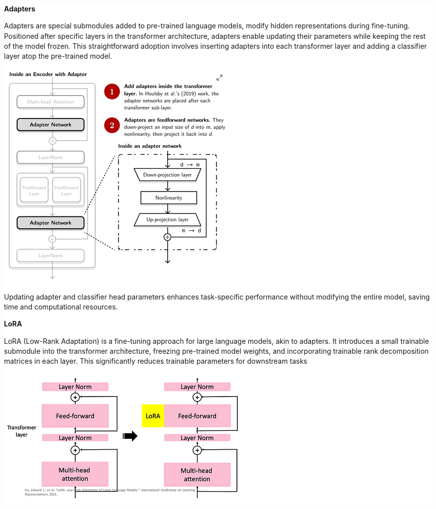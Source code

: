 **Adapters**

Adapters are special submodules added to pre-trained language models, modify hidden representations during fine-tuning. Positioned after specific layers in the transformer architecture, adapters enable updating their parameters while keeping the rest of the model frozen. This straightforward adoption involves inserting adapters into each transformer layer and adding a classifier layer atop the pre-trained model. 

![alt text](images/PEFT5.PNG)

Updating adapter and classifier head parameters enhances task-specific performance without modifying the entire model, saving time and computational resources.

**LoRA**

LoRA (Low-Rank Adaptation) is a fine-tuning approach for large language models, akin to adapters. It introduces a small trainable submodule into the transformer architecture, freezing pre-trained model weights, and incorporating trainable rank decomposition matrices in each layer. This significantly reduces trainable parameters for downstream tasks

![alt text](images/PEFT6.PNG)
